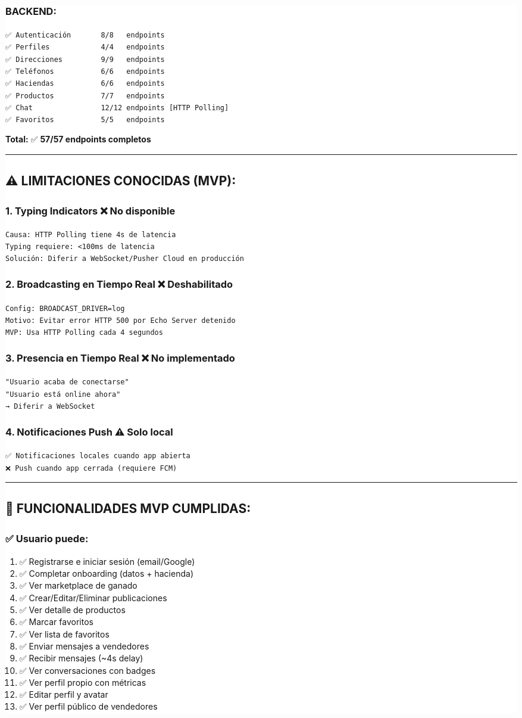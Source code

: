 
### **BACKEND:**
```
✅ Autenticación       8/8   endpoints
✅ Perfiles            4/4   endpoints
✅ Direcciones         9/9   endpoints
✅ Teléfonos           6/6   endpoints
✅ Haciendas           6/6   endpoints
✅ Productos           7/7   endpoints
✅ Chat                12/12 endpoints [HTTP Polling]
✅ Favoritos           5/5   endpoints
```

**Total:** ✅ **57/57 endpoints completos**

---

## ⚠️ **LIMITACIONES CONOCIDAS (MVP):**

### 1. **Typing Indicators** ❌ No disponible
```
Causa: HTTP Polling tiene 4s de latencia
Typing requiere: <100ms de latencia
Solución: Diferir a WebSocket/Pusher Cloud en producción
```

### 2. **Broadcasting en Tiempo Real** ❌ Deshabilitado
```
Config: BROADCAST_DRIVER=log
Motivo: Evitar error HTTP 500 por Echo Server detenido
MVP: Usa HTTP Polling cada 4 segundos
```

### 3. **Presencia en Tiempo Real** ❌ No implementado
```
"Usuario acaba de conectarse"
"Usuario está online ahora"
→ Diferir a WebSocket
```

### 4. **Notificaciones Push** ⚠️ Solo local
```
✅ Notificaciones locales cuando app abierta
❌ Push cuando app cerrada (requiere FCM)
```

---

## 🎯 **FUNCIONALIDADES MVP CUMPLIDAS:**

### ✅ **Usuario puede:**
1. ✅ Registrarse e iniciar sesión (email/Google)
2. ✅ Completar onboarding (datos + hacienda)
3. ✅ Ver marketplace de ganado
4. ✅ Crear/Editar/Eliminar publicaciones
5. ✅ Ver detalle de productos
6. ✅ Marcar favoritos
7. ✅ Ver lista de favoritos
8. ✅ Enviar mensajes a vendedores
9. ✅ Recibir mensajes (~4s delay)
10. ✅ Ver conversaciones con badges
11. ✅ Ver perfil propio con métricas
12. ✅ Editar perfil y avatar
13. ✅ Ver perfil público de vendedores